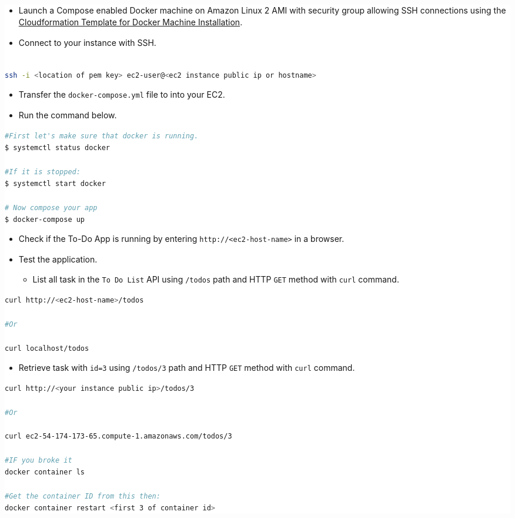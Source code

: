 - Launch a Compose enabled Docker machine on Amazon Linux 2 AMI with security group allowing SSH connections using the [Cloudformation Template for Docker Machine Installation](./docker-compose-installation-cfn-template.yml).

- Connect to your instance with SSH.

```bash

ssh -i <location of pem key> ec2-user@<ec2 instance public ip or hostname>

```

- Transfer the ```docker-compose.yml``` file to into your EC2.

- Run the command below.

```bash
#First let's make sure that docker is running. 
$ systemctl status docker

#If it is stopped:
$ systemctl start docker

# Now compose your app 
$ docker-compose up
```

- Check if the To-Do App is running by entering `http://<ec2-host-name>` in a browser.

- Test the application.

  - List all task in  the `To Do List` API using `/todos` path and HTTP `GET` method with `curl` command.

```bash
curl http://<ec2-host-name>/todos

#Or

curl localhost/todos
```

  - Retrieve task with `id=3` using `/todos/3` path and HTTP `GET` method with `curl` command.

  ```bash 
  curl http://<your instance public ip>/todos/3
  
  #Or
  
 curl ec2-54-174-173-65.compute-1.amazonaws.com/todos/3

 #IF you broke it
 docker container ls 

 #Get the container ID from this then:
 docker container restart <first 3 of container id>
 ```
 